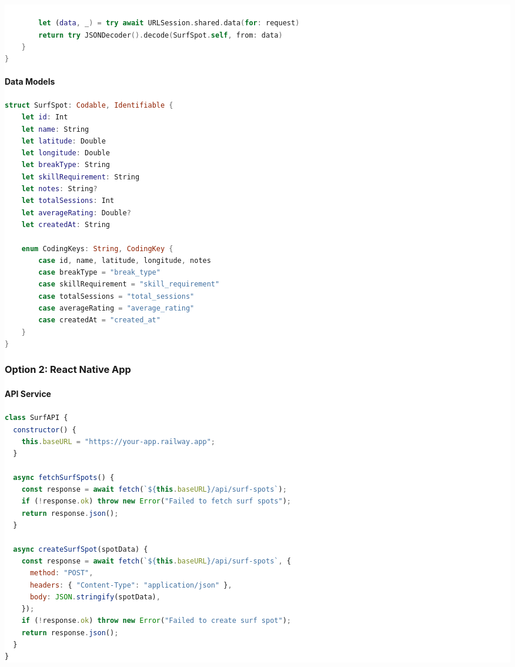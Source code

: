 ```swift

        let (data, _) = try await URLSession.shared.data(for: request)
        return try JSONDecoder().decode(SurfSpot.self, from: data)
    }
}
```

#### Data Models

```swift
struct SurfSpot: Codable, Identifiable {
    let id: Int
    let name: String
    let latitude: Double
    let longitude: Double
    let breakType: String
    let skillRequirement: String
    let notes: String?
    let totalSessions: Int
    let averageRating: Double?
    let createdAt: String

    enum CodingKeys: String, CodingKey {
        case id, name, latitude, longitude, notes
        case breakType = "break_type"
        case skillRequirement = "skill_requirement"
        case totalSessions = "total_sessions"
        case averageRating = "average_rating"
        case createdAt = "created_at"
    }
}
```

### Option 2: React Native App

#### API Service

```javascript
class SurfAPI {
  constructor() {
    this.baseURL = "https://your-app.railway.app";
  }

  async fetchSurfSpots() {
    const response = await fetch(`${this.baseURL}/api/surf-spots`);
    if (!response.ok) throw new Error("Failed to fetch surf spots");
    return response.json();
  }

  async createSurfSpot(spotData) {
    const response = await fetch(`${this.baseURL}/api/surf-spots`, {
      method: "POST",
      headers: { "Content-Type": "application/json" },
      body: JSON.stringify(spotData),
    });
    if (!response.ok) throw new Error("Failed to create surf spot");
    return response.json();
  }
}
```
